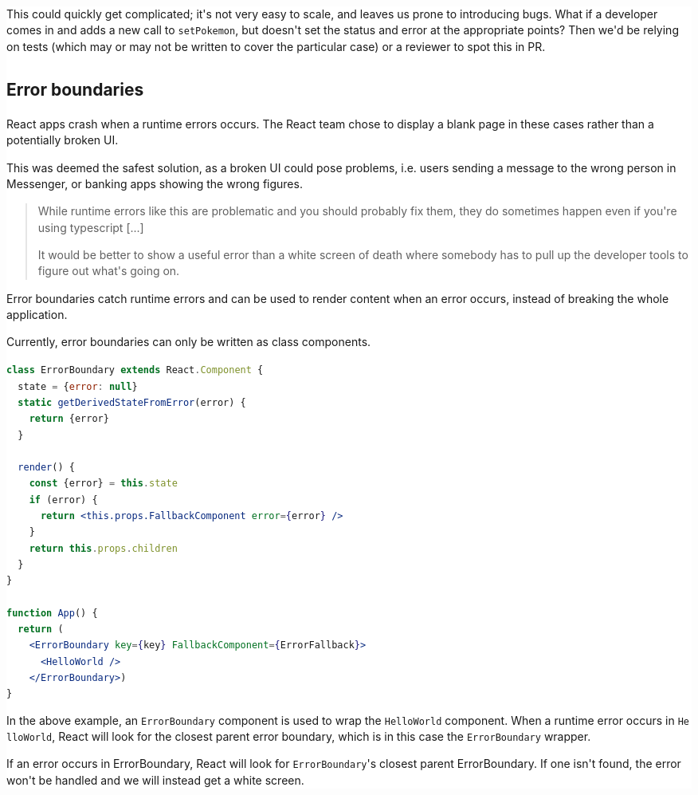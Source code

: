 This could quickly get complicated; it's not very easy to scale, and leaves us prone to introducing bugs. What if a developer comes in and adds a new call to `setPokemon`, but doesn't set the status and error at the appropriate points? Then we'd be relying on tests (which may or may not be written to cover the particular case) or a reviewer to spot this in PR.

## Error boundaries

React apps crash when a runtime errors occurs. The React team chose to display a blank page in these cases rather than a potentially broken UI. 

This was deemed the safest solution, as a broken UI could pose problems, i.e. users sending a message to the wrong person in Messenger, or banking apps showing the wrong figures.

> While runtime errors like this are problematic and you should probably fix them, they do sometimes happen even if you're using typescript [...]
>
> It would be better to show a useful error than a white screen of death where somebody has to pull up the developer tools to figure out what's going on.

Error boundaries catch runtime errors and can be used to render content when an error occurs, instead of breaking the whole application.

Currently, error boundaries can only be written as class components.

```jsx
class ErrorBoundary extends React.Component {
  state = {error: null}
  static getDerivedStateFromError(error) {
    return {error}
  }

  render() {
    const {error} = this.state
    if (error) {
      return <this.props.FallbackComponent error={error} />
    }
    return this.props.children
  }
}

function App() {
  return (
    <ErrorBoundary key={key} FallbackComponent={ErrorFallback}>
      <HelloWorld />
    </ErrorBoundary>)
}
```

In the above example, an `ErrorBoundary` component is used to wrap the `HelloWorld` component. When a runtime error occurs in `HelloWorld`, React will look for the closest parent error boundary, which is in this case the `ErrorBoundary` wrapper.

If an error occurs in ErrorBoundary, React will look for `ErrorBoundary`'s closest parent ErrorBoundary. If one isn't found, the error won't be handled and we will instead get a white screen.
